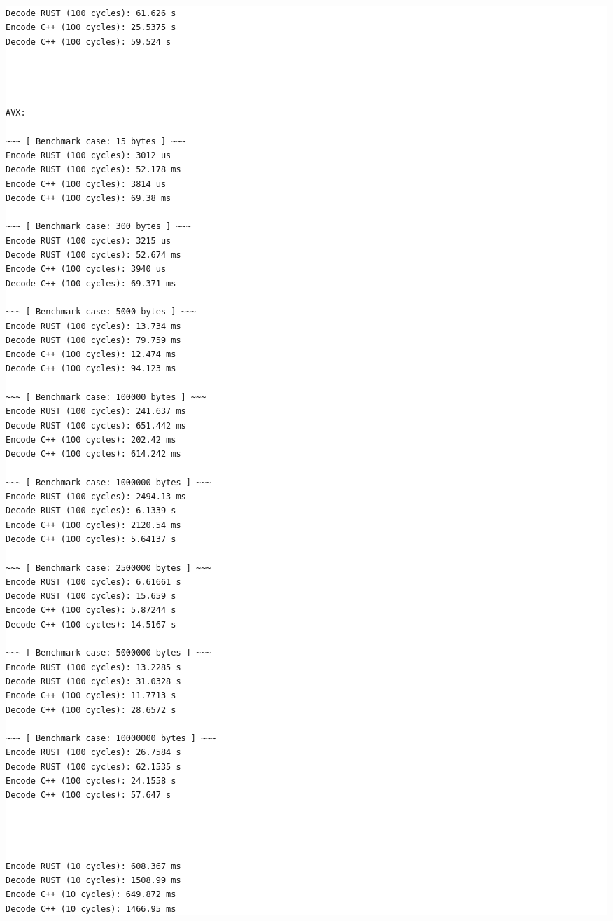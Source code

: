 ~~~ [ Benchmark case: 5000 bytes ] ~~~
Decode RUST (100 cycles): 61.626 s
Encode C++ (100 cycles): 25.5375 s
Decode C++ (100 cycles): 59.524 s




AVX:

~~~ [ Benchmark case: 15 bytes ] ~~~
Encode RUST (100 cycles): 3012 us
Decode RUST (100 cycles): 52.178 ms
Encode C++ (100 cycles): 3814 us
Decode C++ (100 cycles): 69.38 ms

~~~ [ Benchmark case: 300 bytes ] ~~~
Encode RUST (100 cycles): 3215 us
Decode RUST (100 cycles): 52.674 ms
Encode C++ (100 cycles): 3940 us
Decode C++ (100 cycles): 69.371 ms

~~~ [ Benchmark case: 5000 bytes ] ~~~
Encode RUST (100 cycles): 13.734 ms
Decode RUST (100 cycles): 79.759 ms
Encode C++ (100 cycles): 12.474 ms
Decode C++ (100 cycles): 94.123 ms

~~~ [ Benchmark case: 100000 bytes ] ~~~
Encode RUST (100 cycles): 241.637 ms
Decode RUST (100 cycles): 651.442 ms
Encode C++ (100 cycles): 202.42 ms
Decode C++ (100 cycles): 614.242 ms

~~~ [ Benchmark case: 1000000 bytes ] ~~~
Encode RUST (100 cycles): 2494.13 ms
Decode RUST (100 cycles): 6.1339 s
Encode C++ (100 cycles): 2120.54 ms
Decode C++ (100 cycles): 5.64137 s

~~~ [ Benchmark case: 2500000 bytes ] ~~~
Encode RUST (100 cycles): 6.61661 s
Decode RUST (100 cycles): 15.659 s
Encode C++ (100 cycles): 5.87244 s
Decode C++ (100 cycles): 14.5167 s

~~~ [ Benchmark case: 5000000 bytes ] ~~~
Encode RUST (100 cycles): 13.2285 s
Decode RUST (100 cycles): 31.0328 s
Encode C++ (100 cycles): 11.7713 s
Decode C++ (100 cycles): 28.6572 s

~~~ [ Benchmark case: 10000000 bytes ] ~~~
Encode RUST (100 cycles): 26.7584 s
Decode RUST (100 cycles): 62.1535 s
Encode C++ (100 cycles): 24.1558 s
Decode C++ (100 cycles): 57.647 s


-----

Encode RUST (10 cycles): 608.367 ms
Decode RUST (10 cycles): 1508.99 ms
Encode C++ (10 cycles): 649.872 ms
Decode C++ (10 cycles): 1466.95 ms
~~~